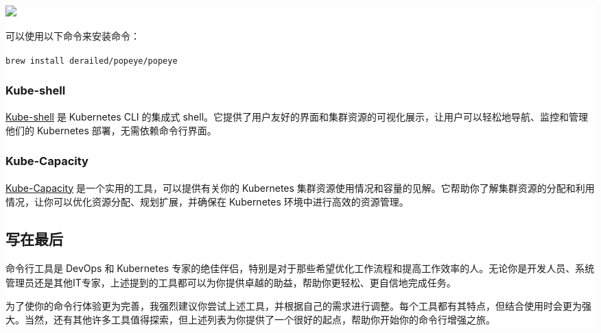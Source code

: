 ![](https://golearning.oss-cn-shanghai.aliyuncs.com/202308061916987.png)

可以使用以下命令来安装命令：

```shell
brew install derailed/popeye/popeye
```



### Kube-shell

[Kube-shell](https://github.com/cloudnativelabs/kube-shell) 是 Kubernetes CLI 的集成式 shell。它提供了用户友好的界面和集群资源的可视化展示，让用户可以轻松地导航、监控和管理他们的 Kubernetes 部署，无需依赖命令行界面。



### Kube-Capacity

[Kube-Capacity](https://github.com/robscott/kube-capacity) 是一个实用的工具，可以提供有关你的 Kubernetes 集群资源使用情况和容量的见解。它帮助你了解集群资源的分配和利用情况，让你可以优化资源分配、规划扩展，并确保在 Kubernetes 环境中进行高效的资源管理。



## 写在最后

命令行工具是 DevOps 和 Kubernetes 专家的绝佳伴侣，特别是对于那些希望优化工作流程和提高工作效率的人。无论你是开发人员、系统管理员还是其他IT专家，上述提到的工具都可以为你提供卓越的助益，帮助你更轻松、更自信地完成任务。

为了使你的命令行体验更为完善，我强烈建议你尝试上述工具，并根据自己的需求进行调整。每个工具都有其特点，但结合使用时会更为强大。当然，还有其他许多工具值得探索，但上述列表为你提供了一个很好的起点，帮助你开始你的命令行增强之旅。